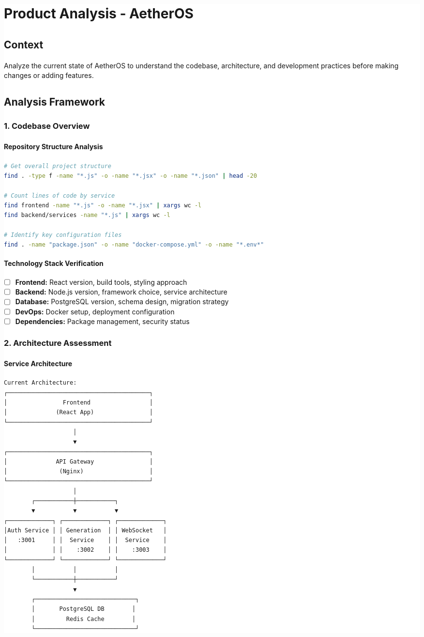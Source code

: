 # Product Analysis - AetherOS

## Context

Analyze the current state of AetherOS to understand the codebase, architecture, and development practices before making changes or adding features.

## Analysis Framework

### 1. Codebase Overview

#### Repository Structure Analysis
```bash
# Get overall project structure
find . -type f -name "*.js" -o -name "*.jsx" -o -name "*.json" | head -20

# Count lines of code by service
find frontend -name "*.js" -o -name "*.jsx" | xargs wc -l
find backend/services -name "*.js" | xargs wc -l

# Identify key configuration files
find . -name "package.json" -o -name "docker-compose.yml" -o -name "*.env*"
```

#### Technology Stack Verification
- [ ] **Frontend:** React version, build tools, styling approach
- [ ] **Backend:** Node.js version, framework choice, service architecture
- [ ] **Database:** PostgreSQL version, schema design, migration strategy
- [ ] **DevOps:** Docker setup, deployment configuration
- [ ] **Dependencies:** Package management, security status

### 2. Architecture Assessment

#### Service Architecture
```
Current Architecture:
┌─────────────────────────────────────────┐
│                Frontend                 │
│              (React App)                │
└─────────────────────────────────────────┘
                    │
                    ▼
┌─────────────────────────────────────────┐
│              API Gateway                │
│               (Nginx)                   │
└─────────────────────────────────────────┘
                    │
        ┌───────────┼───────────┐
        ▼           ▼           ▼
┌─────────────┐ ┌─────────────┐ ┌─────────────┐
│Auth Service │ │ Generation  │ │ WebSocket   │
│   :3001     │ │  Service    │ │  Service    │
│             │ │    :3002    │ │    :3003    │
└─────────────┘ └─────────────┘ └─────────────┘
        │           │           │
        └───────────┼───────────┘
                    ▼
        ┌─────────────────────────────┐
        │       PostgreSQL DB        │
        │         Redis Cache        │
        └─────────────────────────────┘
```